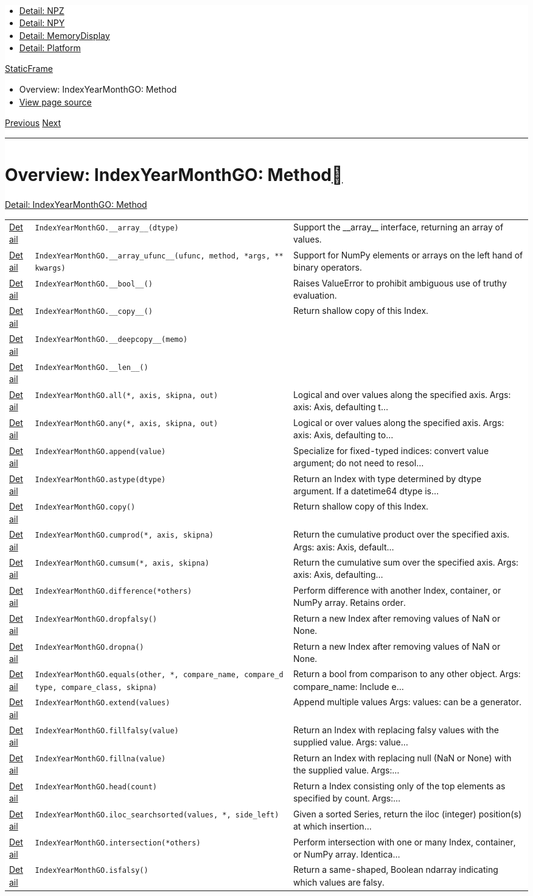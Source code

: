 * [Detail: NPZ](../api_detail/npz.md)
* [Detail: NPY](../api_detail/npy.md)
* [Detail: MemoryDisplay](../api_detail/memory_display.md)
* [Detail: Platform](../api_detail/platform.md)

[StaticFrame](../index.md)

* Overview: IndexYearMonthGO: Method
* [View page source](../_sources/api_overview/index_year_month_go-method.rst.txt)

[Previous](index_year_month_go-attribute.md "Overview: IndexYearMonthGO: Attribute")
[Next](index_year_month_go-dictionary_like.md "Overview: IndexYearMonthGO: Dictionary-Like")

---

# Overview: IndexYearMonthGO: Method[](#overview-indexyearmonthgo-method "Link to this heading")

[Detail: IndexYearMonthGO: Method](../api_detail/index_year_month_go-method.md#api-detail-indexyearmonthgo-method)

|  |  |  |
| --- | --- | --- |
| [Detail](../api_detail/index_year_month_go-method.md#api-sig-indexyearmonthgo-array) | `IndexYearMonthGO.__array__(dtype)` | Support the \_\_array\_\_ interface, returning an array of values. |
| [Detail](../api_detail/index_year_month_go-method.md#api-sig-indexyearmonthgo-array-ufunc) | `IndexYearMonthGO.__array_ufunc__(ufunc, method, *args, **kwargs)` | Support for NumPy elements or arrays on the left hand of binary operators. |
| [Detail](../api_detail/index_year_month_go-method.md#api-sig-indexyearmonthgo-bool) | `IndexYearMonthGO.__bool__()` | Raises ValueError to prohibit ambiguous use of truthy evaluation. |
| [Detail](../api_detail/index_year_month_go-method.md#api-sig-indexyearmonthgo-copy) | `IndexYearMonthGO.__copy__()` | Return shallow copy of this Index. |
| [Detail](../api_detail/index_year_month_go-method.md#api-sig-indexyearmonthgo-deepcopy) | `IndexYearMonthGO.__deepcopy__(memo)` |  |
| [Detail](../api_detail/index_year_month_go-method.md#api-sig-indexyearmonthgo-len) | `IndexYearMonthGO.__len__()` |  |
| [Detail](../api_detail/index_year_month_go-method.md#api-sig-indexyearmonthgo-all) | `IndexYearMonthGO.all(*, axis, skipna, out)` | Logical and over values along the specified axis. Args: axis: Axis, defaulting t… |
| [Detail](../api_detail/index_year_month_go-method.md#api-sig-indexyearmonthgo-any) | `IndexYearMonthGO.any(*, axis, skipna, out)` | Logical or over values along the specified axis. Args: axis: Axis, defaulting to… |
| [Detail](../api_detail/index_year_month_go-method.md#api-sig-indexyearmonthgo-append) | `IndexYearMonthGO.append(value)` | Specialize for fixed-typed indices: convert value argument; do not need to resol… |
| [Detail](../api_detail/index_year_month_go-method.md#api-sig-indexyearmonthgo-astype) | `IndexYearMonthGO.astype(dtype)` | Return an Index with type determined by dtype argument. If a datetime64 dtype is… |
| [Detail](../api_detail/index_year_month_go-method.md#id1) | `IndexYearMonthGO.copy()` | Return shallow copy of this Index. |
| [Detail](../api_detail/index_year_month_go-method.md#api-sig-indexyearmonthgo-cumprod) | `IndexYearMonthGO.cumprod(*, axis, skipna)` | Return the cumulative product over the specified axis. Args: axis: Axis, default… |
| [Detail](../api_detail/index_year_month_go-method.md#api-sig-indexyearmonthgo-cumsum) | `IndexYearMonthGO.cumsum(*, axis, skipna)` | Return the cumulative sum over the specified axis. Args: axis: Axis, defaulting… |
| [Detail](../api_detail/index_year_month_go-method.md#api-sig-indexyearmonthgo-difference) | `IndexYearMonthGO.difference(*others)` | Perform difference with another Index, container, or NumPy array. Retains order. |
| [Detail](../api_detail/index_year_month_go-method.md#api-sig-indexyearmonthgo-dropfalsy) | `IndexYearMonthGO.dropfalsy()` | Return a new Index after removing values of NaN or None. |
| [Detail](../api_detail/index_year_month_go-method.md#api-sig-indexyearmonthgo-dropna) | `IndexYearMonthGO.dropna()` | Return a new Index after removing values of NaN or None. |
| [Detail](../api_detail/index_year_month_go-method.md#api-sig-indexyearmonthgo-equals) | `IndexYearMonthGO.equals(other, *, compare_name, compare_dtype, compare_class, skipna)` | Return a bool from comparison to any other object. Args: compare\_name: Include e… |
| [Detail](../api_detail/index_year_month_go-method.md#api-sig-indexyearmonthgo-extend) | `IndexYearMonthGO.extend(values)` | Append multiple values Args: values: can be a generator. |
| [Detail](../api_detail/index_year_month_go-method.md#api-sig-indexyearmonthgo-fillfalsy) | `IndexYearMonthGO.fillfalsy(value)` | Return an Index with replacing falsy values with the supplied value. Args: value… |
| [Detail](../api_detail/index_year_month_go-method.md#api-sig-indexyearmonthgo-fillna) | `IndexYearMonthGO.fillna(value)` | Return an Index with replacing null (NaN or None) with the supplied value. Args:… |
| [Detail](../api_detail/index_year_month_go-method.md#api-sig-indexyearmonthgo-head) | `IndexYearMonthGO.head(count)` | Return a Index consisting only of the top elements as specified by count. Args:… |
| [Detail](../api_detail/index_year_month_go-method.md#api-sig-indexyearmonthgo-iloc-searchsorted) | `IndexYearMonthGO.iloc_searchsorted(values, *, side_left)` | Given a sorted Series, return the iloc (integer) position(s) at which insertion… |
| [Detail](../api_detail/index_year_month_go-method.md#api-sig-indexyearmonthgo-intersection) | `IndexYearMonthGO.intersection(*others)` | Perform intersection with one or many Index, container, or NumPy array. Identica… |
| [Detail](../api_detail/index_year_month_go-method.md#api-sig-indexyearmonthgo-isfalsy) | `IndexYearMonthGO.isfalsy()` | Return a same-shaped, Boolean ndarray indicating which values are falsy. |